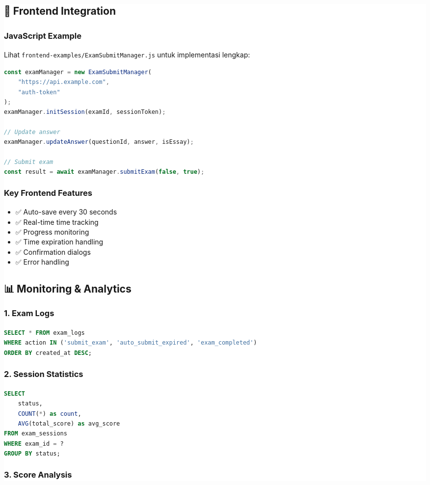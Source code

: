 ## 🎨 Frontend Integration

### JavaScript Example

Lihat `frontend-examples/ExamSubmitManager.js` untuk implementasi lengkap:

```javascript
const examManager = new ExamSubmitManager(
    "https://api.example.com",
    "auth-token"
);
examManager.initSession(examId, sessionToken);

// Update answer
examManager.updateAnswer(questionId, answer, isEssay);

// Submit exam
const result = await examManager.submitExam(false, true);
```

### Key Frontend Features

-   ✅ Auto-save every 30 seconds
-   ✅ Real-time time tracking
-   ✅ Progress monitoring
-   ✅ Time expiration handling
-   ✅ Confirmation dialogs
-   ✅ Error handling

## 📊 Monitoring & Analytics

### 1. Exam Logs

```sql
SELECT * FROM exam_logs
WHERE action IN ('submit_exam', 'auto_submit_expired', 'exam_completed')
ORDER BY created_at DESC;
```

### 2. Session Statistics

```sql
SELECT
    status,
    COUNT(*) as count,
    AVG(total_score) as avg_score
FROM exam_sessions
WHERE exam_id = ?
GROUP BY status;
```

### 3. Score Analysis
